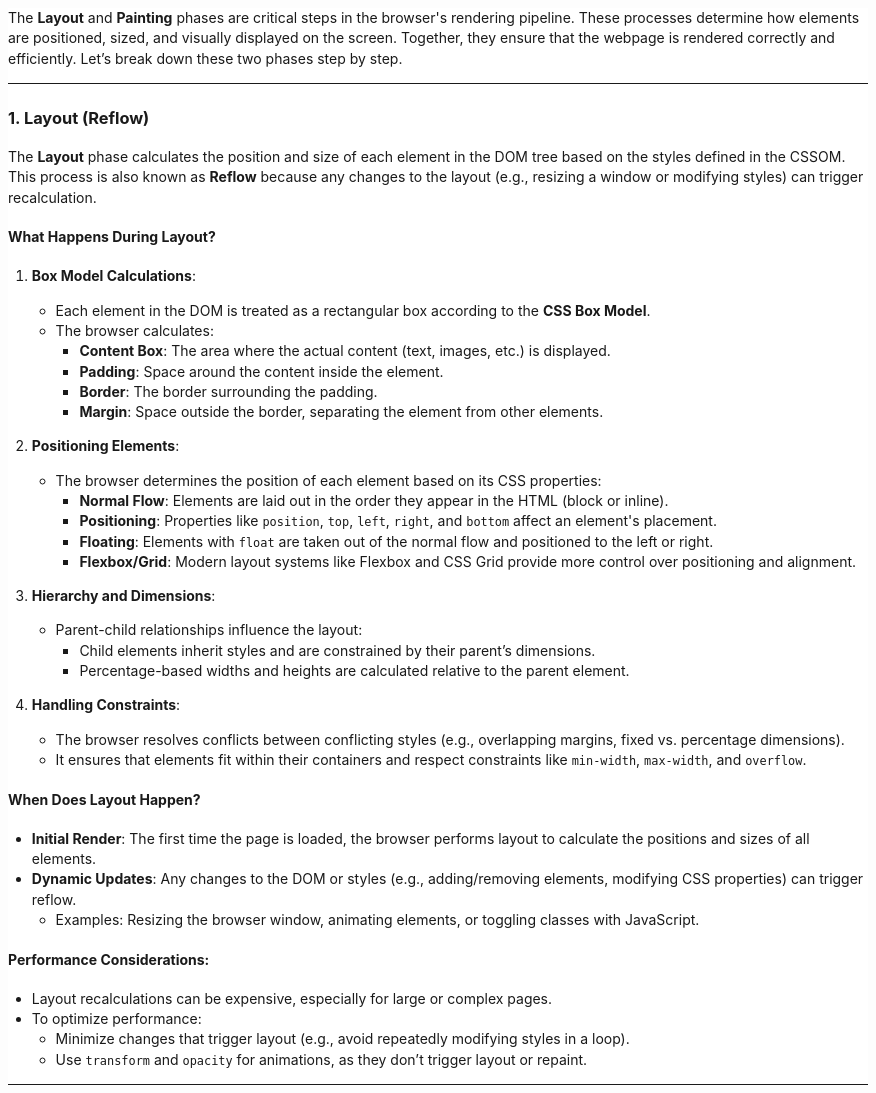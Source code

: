 The **Layout** and **Painting** phases are critical steps in the browser's rendering pipeline. These processes determine how elements are positioned, sized, and visually displayed on the screen. Together, they ensure that the webpage is rendered correctly and efficiently. Let’s break down these two phases step by step.

---

### **1. Layout (Reflow)**
The **Layout** phase calculates the position and size of each element in the DOM tree based on the styles defined in the CSSOM. This process is also known as **Reflow** because any changes to the layout (e.g., resizing a window or modifying styles) can trigger recalculation.

#### **What Happens During Layout?**
1. **Box Model Calculations**:
   - Each element in the DOM is treated as a rectangular box according to the **CSS Box Model**.
   - The browser calculates:
     - **Content Box**: The area where the actual content (text, images, etc.) is displayed.
     - **Padding**: Space around the content inside the element.
     - **Border**: The border surrounding the padding.
     - **Margin**: Space outside the border, separating the element from other elements.

2. **Positioning Elements**:
   - The browser determines the position of each element based on its CSS properties:
     - **Normal Flow**: Elements are laid out in the order they appear in the HTML (block or inline).
     - **Positioning**: Properties like `position`, `top`, `left`, `right`, and `bottom` affect an element's placement.
     - **Floating**: Elements with `float` are taken out of the normal flow and positioned to the left or right.
     - **Flexbox/Grid**: Modern layout systems like Flexbox and CSS Grid provide more control over positioning and alignment.

3. **Hierarchy and Dimensions**:
   - Parent-child relationships influence the layout:
     - Child elements inherit styles and are constrained by their parent’s dimensions.
     - Percentage-based widths and heights are calculated relative to the parent element.

4. **Handling Constraints**:
   - The browser resolves conflicts between conflicting styles (e.g., overlapping margins, fixed vs. percentage dimensions).
   - It ensures that elements fit within their containers and respect constraints like `min-width`, `max-width`, and `overflow`.

#### **When Does Layout Happen?**
- **Initial Render**: The first time the page is loaded, the browser performs layout to calculate the positions and sizes of all elements.
- **Dynamic Updates**: Any changes to the DOM or styles (e.g., adding/removing elements, modifying CSS properties) can trigger reflow.
  - Examples: Resizing the browser window, animating elements, or toggling classes with JavaScript.

#### **Performance Considerations**:
- Layout recalculations can be expensive, especially for large or complex pages.
- To optimize performance:
  - Minimize changes that trigger layout (e.g., avoid repeatedly modifying styles in a loop).
  - Use `transform` and `opacity` for animations, as they don’t trigger layout or repaint.

---